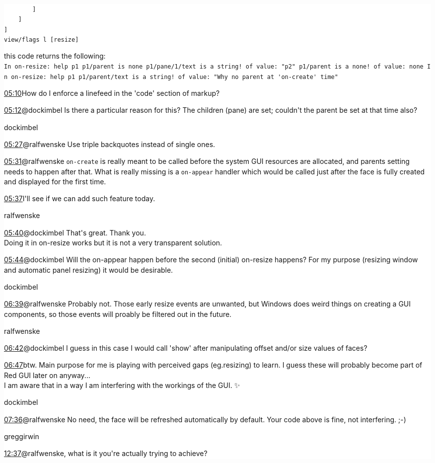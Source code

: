 ```
		]
	]
]
view/flags l [resize]
```

this code returns the following:  
`In on-resize: help p1 p1/parent is none p1/pane/1/text is a string! of value: "p2" p1/parent is a none! of value: none In on-resize: help p1 p1/parent/text is a string! of value: "Why no parent at 'on-create' time"`

[05:10](#msg5781d8ad064f828707fcb38a)How do I enforce a linefeed in the 'code' section of markup?

[05:12](#msg5781d92a7aeb08052795b7ac)@dockimbel Is there a particular reason for this? The children (pane) are set; couldn't the parent be set at that time also?

dockimbel

[05:27](#msg5781dca8bdafd191075079ce)@ralfwenske Use triple backquotes instead of single ones.

[05:31](#msg5781ddbec9b49c1d6ff0d914)@ralfwenske `on-create` is really meant to be called before the system GUI resources are allocated, and parents setting needs to happen after that. What is really missing is a `on-appear` handler which would be called just after the face is fully created and displayed for the first time.

[05:37](#msg5781df043eaf66535e632710)I'll see if we can add such feature today.

ralfwenske

[05:40](#msg5781dfd71ca34a944edb7096)@dockimbel That's great. Thank you.  
Doing it in on-resize works but it is not a very transparent solution.

[05:44](#msg5781e0cb3eaf66535e632f91)@dockimbel Will the on-appear happen before the second (initial) on-resize happens? For my purpose (resizing window and automatic panel resizing) it would be desirable.

dockimbel

[06:39](#msg5781edaab79455146f80ac67)@ralfwenske Probably not. Those early resize events are unwanted, but Windows does weird things on creating a GUI components, so those events will proably be filtered out in the future.

ralfwenske

[06:42](#msg5781ee4e1ca34a944edbcca8)@dockimbel I guess in this case I would call 'show' after manipulating offset and/or size values of faces?

[06:47](#msg5781ef6559cfbd4c5e65c2da)btw. Main purpose for me is playing with perceived gaps (eg.resizing) to learn. I guess these will probably become part of Red GUI later on anyway...  
I am aware that in a way I am interfering with the workings of the GUI. :sparkles:

dockimbel

[07:36](#msg5781faf2bdafd19107517052)@ralfwenske No need, the face will be refreshed automatically by default. Your code above is fine, not interfering. ;-)

greggirwin

[12:37](#msg5782417b064f828707009cf4)@ralfwenske, what is it you're actually trying to achieve?
